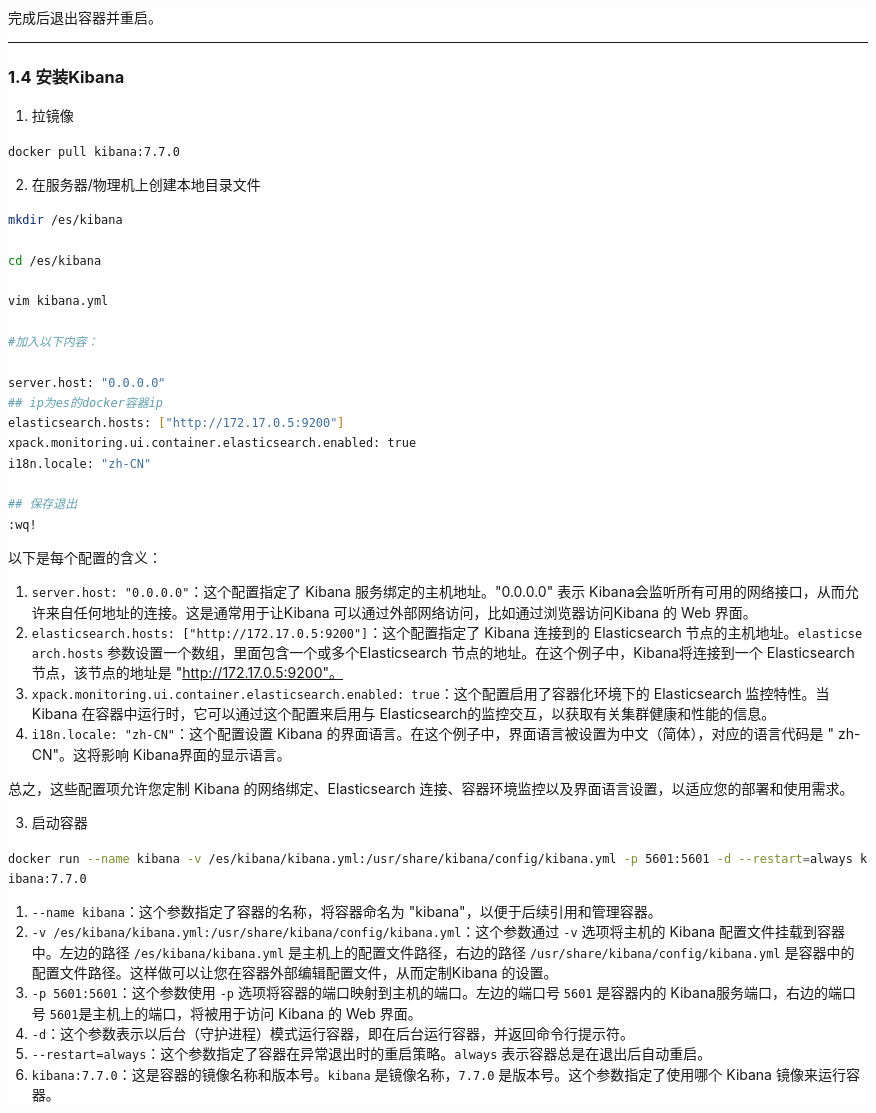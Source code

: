 完成后退出容器并重启。

---

### 1.4 安装Kibana

1. 拉镜像

```bash
docker pull kibana:7.7.0
```

2. 在服务器/物理机上创建本地目录文件

```bash
mkdir /es/kibana

cd /es/kibana

vim kibana.yml

#加入以下内容：

server.host: "0.0.0.0"
## ip为es的docker容器ip
elasticsearch.hosts: ["http://172.17.0.5:9200"]
xpack.monitoring.ui.container.elasticsearch.enabled: true
i18n.locale: "zh-CN"

## 保存退出
:wq!
```

以下是每个配置的含义：

1. `server.host: "0.0.0.0"`：这个配置指定了 Kibana 服务绑定的主机地址。"0.0.0.0" 表示
   Kibana会监听所有可用的网络接口，从而允许来自任何地址的连接。这是通常用于让Kibana 可以通过外部网络访问，比如通过浏览器访问Kibana
   的 Web 界面。
2. `elasticsearch.hosts: ["http://172.17.0.5:9200"]`：这个配置指定了 Kibana 连接到的 Elasticsearch
   节点的主机地址。`elasticsearch.hosts` 参数设置一个数组，里面包含一个或多个Elasticsearch 节点的地址。在这个例子中，Kibana将连接到一个
   Elasticsearch 节点，该节点的地址是 "http://172.17.0.5:9200"。
3. `xpack.monitoring.ui.container.elasticsearch.enabled: true`：这个配置启用了容器化环境下的 Elasticsearch 监控特性。当
   Kibana 在容器中运行时，它可以通过这个配置来启用与 Elasticsearch的监控交互，以获取有关集群健康和性能的信息。
4. `i18n.locale: "zh-CN"`：这个配置设置 Kibana 的界面语言。在这个例子中，界面语言被设置为中文（简体），对应的语言代码是 "
   zh-CN"。这将影响 Kibana界面的显示语言。

总之，这些配置项允许您定制 Kibana 的网络绑定、Elasticsearch 连接、容器环境监控以及界面语言设置，以适应您的部署和使用需求。

3. 启动容器

```bash
docker run --name kibana -v /es/kibana/kibana.yml:/usr/share/kibana/config/kibana.yml -p 5601:5601 -d --restart=always kibana:7.7.0
```

1. `--name kibana`：这个参数指定了容器的名称，将容器命名为 "kibana"，以便于后续引用和管理容器。
2. `-v /es/kibana/kibana.yml:/usr/share/kibana/config/kibana.yml`：这个参数通过 `-v` 选项将主机的 Kibana
   配置文件挂载到容器中。左边的路径 `/es/kibana/kibana.yml`
   是主机上的配置文件路径，右边的路径 `/usr/share/kibana/config/kibana.yml` 是容器中的配置文件路径。这样做可以让您在容器外部编辑配置文件，从而定制Kibana
   的设置。
3. `-p 5601:5601`：这个参数使用 `-p` 选项将容器的端口映射到主机的端口。左边的端口号 `5601` 是容器内的
   Kibana服务端口，右边的端口号 `5601`是主机上的端口，将被用于访问 Kibana 的 Web 界面。
4. `-d`：这个参数表示以后台（守护进程）模式运行容器，即在后台运行容器，并返回命令行提示符。
5. `--restart=always`：这个参数指定了容器在异常退出时的重启策略。`always` 表示容器总是在退出后自动重启。
6. `kibana:7.7.0`：这是容器的镜像名称和版本号。`kibana` 是镜像名称，`7.7.0` 是版本号。这个参数指定了使用哪个 Kibana 镜像来运行容器。
